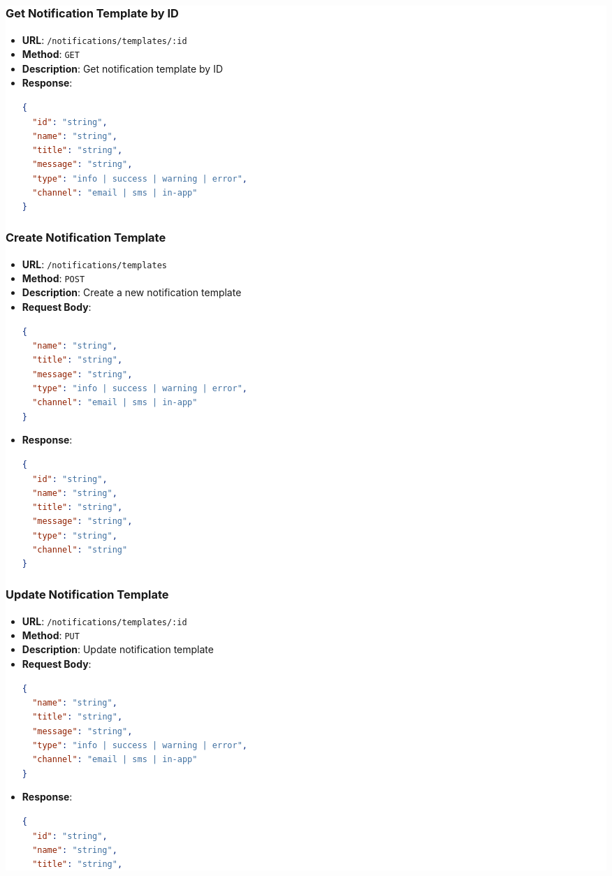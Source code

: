 ### Get Notification Template by ID

- **URL**: `/notifications/templates/:id`
- **Method**: `GET`
- **Description**: Get notification template by ID
- **Response**:
  ```json
  {
    "id": "string",
    "name": "string",
    "title": "string",
    "message": "string",
    "type": "info | success | warning | error",
    "channel": "email | sms | in-app"
  }
  ```

### Create Notification Template

- **URL**: `/notifications/templates`
- **Method**: `POST`
- **Description**: Create a new notification template
- **Request Body**:
  ```json
  {
    "name": "string",
    "title": "string",
    "message": "string",
    "type": "info | success | warning | error",
    "channel": "email | sms | in-app"
  }
  ```
- **Response**:
  ```json
  {
    "id": "string",
    "name": "string",
    "title": "string",
    "message": "string",
    "type": "string",
    "channel": "string"
  }
  ```

### Update Notification Template

- **URL**: `/notifications/templates/:id`
- **Method**: `PUT`
- **Description**: Update notification template
- **Request Body**:
  ```json
  {
    "name": "string",
    "title": "string",
    "message": "string",
    "type": "info | success | warning | error",
    "channel": "email | sms | in-app"
  }
  ```
- **Response**:
  ```json
  {
    "id": "string",
    "name": "string",
    "title": "string",
  ```
